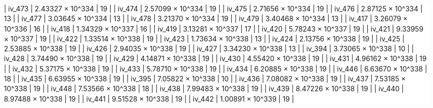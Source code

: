 | iv_473 | 2.43327 × 10^334 | 19 |
| iv_474 | 2.57099 × 10^334 | 19 |
| iv_475 | 2.71656 × 10^334 | 19 |
| iv_476 | 2.87125 × 10^334 | 13 |
| iv_477 | 3.03645 × 10^334 | 13 |
| iv_478 | 3.21370 × 10^334 | 19 |
| iv_479 | 3.40468 × 10^334 | 13 |
| iv_417 | 3.26079 × 10^336 | 16 |
| iv_418 | 1.34329 × 10^337 | 16 |
| iv_419 | 3.13281 × 10^337 | 17 |
| iv_420 | 5.78243 × 10^337 | 19 |
| iv_421 | 9.33959 × 10^337 | 19 |
| iv_422 | 1.33514 × 10^338 | 19 |
| iv_423 | 1.73634 × 10^338 | 13 |
| iv_424 | 2.13756 × 10^338 | 19 |
| iv_425 | 2.53885 × 10^338 | 19 |
| iv_426 | 2.94035 × 10^338 | 19 |
| iv_427 | 3.34230 × 10^338 | 13 |
| iv_394 | 3.73065 × 10^338 | 10 |
| iv_428 | 3.74490 × 10^338 | 19 |
| iv_429 | 4.14871 × 10^338 | 19 |
| iv_430 | 4.55420 × 10^338 | 19 |
| iv_431 | 4.96162 × 10^338 | 19 |
| iv_432 | 5.37175 × 10^338 | 19 |
| iv_433 | 5.78710 × 10^338 | 19 |
| iv_434 | 6.20885 × 10^338 | 19 |
| iv_446 | 6.63670 × 10^338 | 18 |
| iv_435 | 6.63955 × 10^338 | 19 |
| iv_395 | 7.05822 × 10^338 | 10 |
| iv_436 | 7.08082 × 10^338 | 19 |
| iv_437 | 7.53185 × 10^338 | 19 |
| iv_448 | 7.53566 × 10^338 | 18 |
| iv_438 | 7.99483 × 10^338 | 19 |
| iv_439 | 8.47226 × 10^338 | 19 |
| iv_440 | 8.97488 × 10^338 | 19 |
| iv_441 | 9.51528 × 10^338 | 19 |
| iv_442 | 1.00891 × 10^339 | 19 |